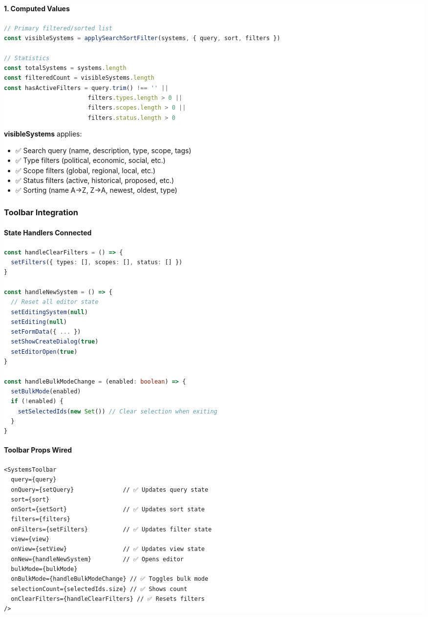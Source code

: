 #### 1. **Computed Values**
```typescript
// Primary filtered/sorted list
const visibleSystems = applySearchSortFilter(systems, { query, sort, filters })

// Statistics
const totalSystems = systems.length
const filteredCount = visibleSystems.length
const hasActiveFilters = query.trim() !== '' || 
                        filters.types.length > 0 || 
                        filters.scopes.length > 0 || 
                        filters.status.length > 0
```

**visibleSystems** applies:
- ✅ Search query (name, description, type, scope, tags)
- ✅ Type filters (political, economic, social, etc.)
- ✅ Scope filters (global, regional, local, etc.)
- ✅ Status filters (active, historical, proposed, etc.)
- ✅ Sorting (name A→Z, Z→A, newest, oldest, type)

### Toolbar Integration

#### State Handlers Connected
```typescript
const handleClearFilters = () => {
  setFilters({ types: [], scopes: [], status: [] })
}

const handleNewSystem = () => {
  // Reset all editor state
  setEditingSystem(null)
  setEditing(null)
  setFormData({ ... })
  setShowCreateDialog(true)
  setEditorOpen(true)
}

const handleBulkModeChange = (enabled: boolean) => {
  setBulkMode(enabled)
  if (!enabled) {
    setSelectedIds(new Set()) // Clear selection when exiting
  }
}
```

#### Toolbar Props Wired
```tsx
<SystemsToolbar
  query={query}
  onQuery={setQuery}              // ✅ Updates query state
  sort={sort}
  onSort={setSort}                // ✅ Updates sort state
  filters={filters}
  onFilters={setFilters}          // ✅ Updates filter state
  view={view}
  onView={setView}                // ✅ Updates view state
  onNew={handleNewSystem}         // ✅ Opens editor
  bulkMode={bulkMode}
  onBulkMode={handleBulkModeChange} // ✅ Toggles bulk mode
  selectionCount={selectedIds.size} // ✅ Shows count
  onClearFilters={handleClearFilters} // ✅ Resets filters
/>
```
